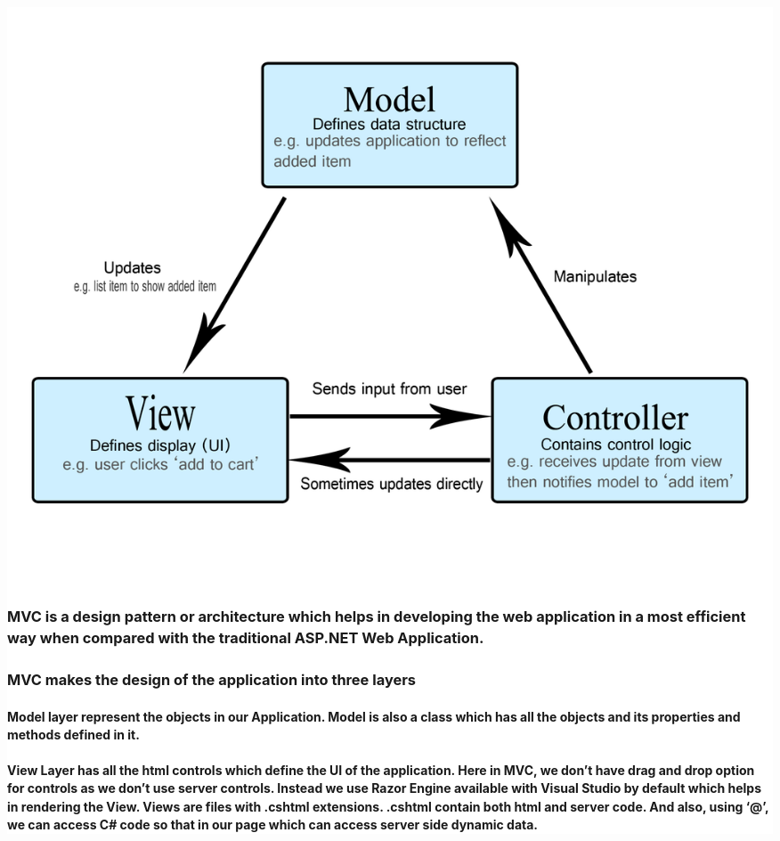 ![](mvc.png)

### MVC is a design pattern or architecture which helps in developing the web application in a most efficient way when compared with the traditional ASP.NET Web Application.

### MVC makes the design of the application into three layers

#### Model layer represent the objects in our Application. Model is also a class which has all the objects and its properties and methods defined in it.

#### View Layer has all the html controls which define the UI of the application. Here in MVC, we don’t have drag and drop option for controls as we don’t use server controls. Instead we use Razor Engine available with Visual Studio by default which helps in rendering the View. Views are files with .cshtml extensions. .cshtml contain both html and server code. And also, using ‘@’, we can access C# code so that in our page which can access server side dynamic data.
